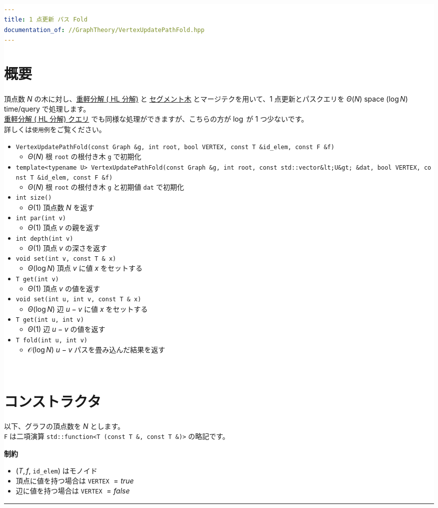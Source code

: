 ```yaml
---
title: 1 点更新 パス Fold
documentation_of: //GraphTheory/VertexUpdatePathFold.hpp
---
```


# 概要

頂点数 $N$ の木に対し、[重軽分解 ( HL 分解)](https://tkmst201.github.io/Library/GraphTheory/HeavyLightDecomposition.hpp) と [セグメント木](https://tkmst201.github.io/Library/DataStructure/SegmentTree.hpp) とマージテクを用いて、$1$ 点更新とパスクエリを $\Theta(N)$ space $\mathcal(\log{N})$ time/query で処理します。  
[重軽分解 ( HL 分解) クエリ](https://tkmst201.github.io/Library/GraphTheory/HeavyLightDecomposition_Query.hpp) でも同様な処理ができますが、こちらの方が $\log$ が $1$ つ少ないです。  
詳しくは`使用例`をご覧ください。  

- `VertexUpdatePathFold(const Graph &g, int root, bool VERTEX, const T &id_elem, const F &f)`
	- $\Theta(N)$ 根 `root` の根付き木 `g` で初期化
- `template<typename U> VertexUpdatePathFold(const Graph &g, int root, const std::vector&lt;U&gt; &dat, bool VERTEX, const T &id_elem, const F &f)`
	- $\Theta(N)$ 根 `root` の根付き木 `g` と初期値 `dat` で初期化
- `int size()`
	- $\Theta(1)$ 頂点数 $N$ を返す
- `int par(int v)`
	- $\Theta(1)$ 頂点 $v$ の親を返す
- `int depth(int v)`
	- $\Theta(1)$ 頂点 $v$ の深さを返す
- `void set(int v, const T & x)`
	- $\Theta(\log{N})$ 頂点 $v$ に値 $x$ をセットする
- `T get(int v)`
	- $\Theta(1)$ 頂点 $v$ の値を返す
- `void set(int u, int v, const T & x)`
	- $\Theta(\log{N})$ 辺 $u-v$ に値 $x$ をセットする
- `T get(int u, int v)`
	- $\Theta(1)$ 辺 $u-v$ の値を返す
- `T fold(int u, int v)`
	- $\mathcal{O}(\log{N})$ $u-v$ パスを畳み込んだ結果を返す

<br>

# コンストラクタ

以下、グラフの頂点数を $N$ とします。  
`F` は二項演算 `std::function<T (const T &, const T &)>` の略記です。  

**制約**

- $(T, f,$ `id_elem`$)$ はモノイド
- 頂点に値を持つ場合は `VERTEX` $= true$
- 辺に値を持つ場合は `VERTEX` $= false$

---
